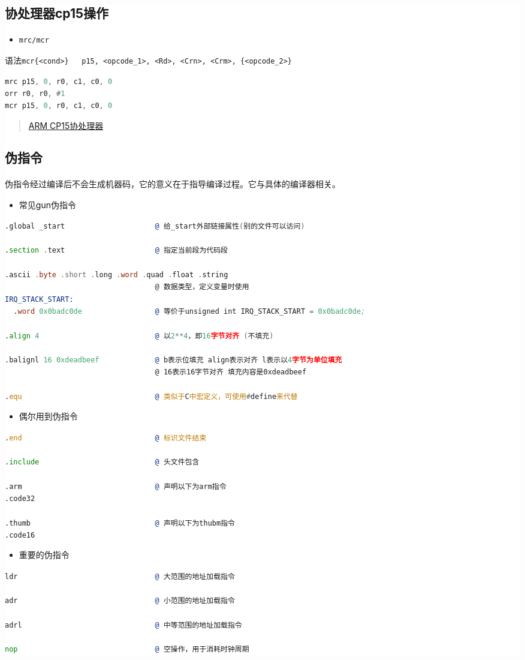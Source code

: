 ## 协处理器cp15操作
- `mrc/mcr`

语法`mcr{<cond>}   p15, <opcode_1>, <Rd>, <Crn>, <Crm>, {<opcode_2>}`

```asm
mrc p15, 0, r0, c1, c0, 0
orr r0, r0, #1
mcr p15, 0, r0, c1, c0, 0
```

> [ARM CP15协处理器](http://www.cnblogs.com/gaomaolin_88/archive/2010/07/16/1779183.html)

## 伪指令
伪指令经过编译后不会生成机器码，它的意义在于指导编译过程。它与具体的编译器相关。

- 常见gun伪指令

```asm
.global _start                     @ 给_start外部链接属性(别的文件可以访问)

.section .text                     @ 指定当前段为代码段

.ascii .byte .short .long .word .quad .float .string
                                   @ 数据类型，定义变量时使用
IRQ_STACK_START:
  .word 0x0badc0de                 @ 等价于unsigned int IRQ_STACK_START = 0x0badc0de;

.align 4                           @ 以2**4，即16字节对齐 (不填充)

.balignl 16 0xdeadbeef             @ b表示位填充 align表示对齐 l表示以4字节为单位填充
                                   @ 16表示16字节对齐 填充内容是0xdeadbeef

.equ                               @ 类似于C中宏定义，可使用#define来代替
```

- 偶尔用到伪指令

```asm
.end                               @ 标识文件结束

.include                           @ 头文件包含

.arm                               @ 声明以下为arm指令
.code32

.thumb                             @ 声明以下为thubm指令
.code16
```

- 重要的伪指令

```asm
ldr                                @ 大范围的地址加载指令

adr                                @ 小范围的地址加载指令

adrl                               @ 中等范围的地址加载指令

nop                                @ 空操作，用于消耗时钟周期
```
